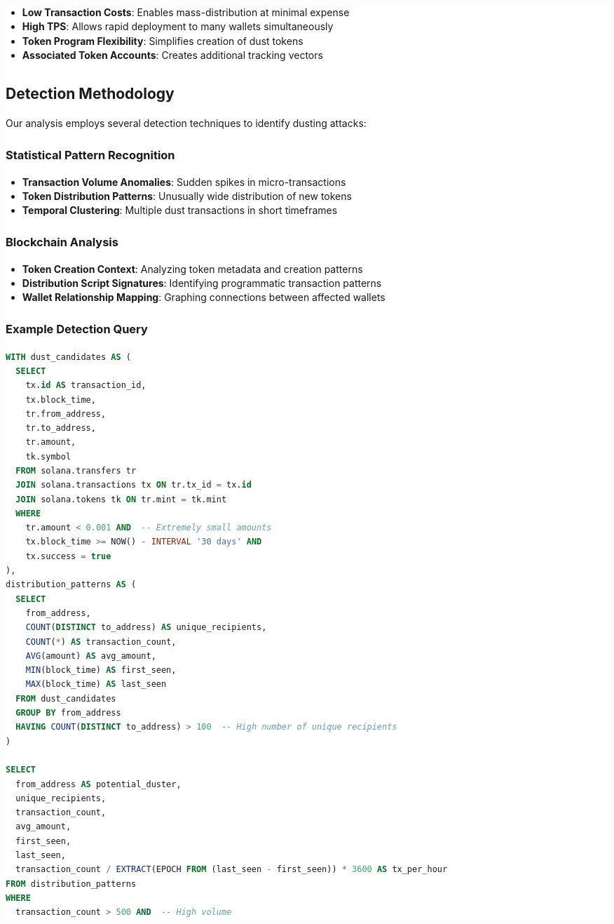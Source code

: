 - **Low Transaction Costs**: Enables mass-distribution at minimal expense
- **High TPS**: Allows rapid deployment to many wallets simultaneously
- **Token Program Flexibility**: Simplifies creation of dust tokens
- **Associated Token Accounts**: Creates additional tracking vectors

## Detection Methodology

Our analysis employs several detection techniques to identify dusting attacks:

### Statistical Pattern Recognition

- **Transaction Volume Anomalies**: Sudden spikes in micro-transactions
- **Token Distribution Patterns**: Unusually wide distribution of new tokens
- **Temporal Clustering**: Multiple dust transactions in short timeframes

### Blockchain Analysis

- **Token Creation Context**: Analyzing token metadata and creation patterns
- **Distribution Script Signatures**: Identifying programmatic transaction patterns
- **Wallet Relationship Mapping**: Graphing connections between affected wallets

### Example Detection Query

```sql
WITH dust_candidates AS (
  SELECT
    tx.id AS transaction_id,
    tx.block_time,
    tr.from_address,
    tr.to_address,
    tr.amount,
    tk.symbol
  FROM solana.transfers tr
  JOIN solana.transactions tx ON tr.tx_id = tx.id
  JOIN solana.tokens tk ON tr.mint = tk.mint
  WHERE
    tr.amount < 0.001 AND  -- Extremely small amounts
    tx.block_time >= NOW() - INTERVAL '30 days' AND
    tx.success = true
),
distribution_patterns AS (
  SELECT
    from_address,
    COUNT(DISTINCT to_address) AS unique_recipients,
    COUNT(*) AS transaction_count,
    AVG(amount) AS avg_amount,
    MIN(block_time) AS first_seen,
    MAX(block_time) AS last_seen
  FROM dust_candidates
  GROUP BY from_address
  HAVING COUNT(DISTINCT to_address) > 100  -- High number of unique recipients
)

SELECT
  from_address AS potential_duster,
  unique_recipients,
  transaction_count,
  avg_amount,
  first_seen,
  last_seen,
  transaction_count / EXTRACT(EPOCH FROM (last_seen - first_seen)) * 3600 AS tx_per_hour
FROM distribution_patterns
WHERE
  transaction_count > 500 AND  -- High volume
```